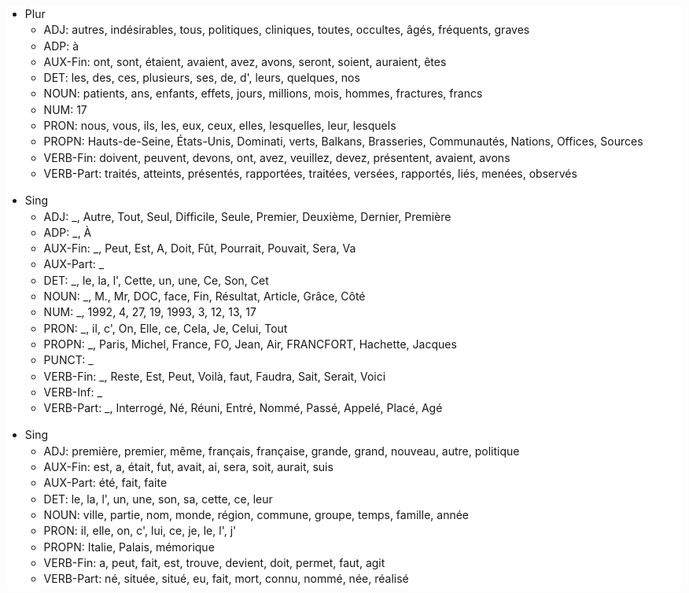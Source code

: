   </td>
  <td width="16%" valign="top">
  <ul>
    <li>Plur
      <ul>
        <li>ADJ: autres, indésirables, tous, politiques, cliniques, toutes, occultes, âgés, fréquents, graves</li>
        <li>ADP: à</li>
        <li>AUX-Fin: ont, sont, étaient, avaient, avez, avons, seront, soient, auraient, êtes</li>
        <li>DET: les, des, ces, plusieurs, ses, de, d', leurs, quelques, nos</li>
        <li>NOUN: patients, ans, enfants, effets, jours, millions, mois, hommes, fractures, francs</li>
        <li>NUM: 17</li>
        <li>PRON: nous, vous, ils, les, eux, ceux, elles, lesquelles, leur, lesquels</li>
        <li>PROPN: Hauts-de-Seine, États-Unis, Dominati, verts, Balkans, Brasseries, Communautés, Nations, Offices, Sources</li>
        <li>VERB-Fin: doivent, peuvent, devons, ont, avez, veuillez, devez, présentent, avaient, avons</li>
        <li>VERB-Part: traités, atteints, présentés, rapportées, traitées, versées, rapportés, liés, menées, observés</li>
      </ul>
    </li>
  </ul>

  </td>
  <td width="16%" valign="top">

  </td>
</tr>
<tr>
  <td width="16%" valign="top">
  <ul>
    <li>Sing
      <ul>
        <li>ADJ: _, Autre, Tout, Seul, Difficile, Seule, Premier, Deuxième, Dernier, Première</li>
        <li>ADP: _, À</li>
        <li>AUX-Fin: _, Peut, Est, A, Doit, Fût, Pourrait, Pouvait, Sera, Va</li>
        <li>AUX-Part: _</li>
        <li>DET: _, le, la, l', Cette, un, une, Ce, Son, Cet</li>
        <li>NOUN: _, M., Mr, DOC, face, Fin, Résultat, Article, Grâce, Côté</li>
        <li>NUM: _, 1992, 4, 27, 19, 1993, 3, 12, 13, 17</li>
        <li>PRON: _, il, c', On, Elle, ce, Cela, Je, Celui, Tout</li>
        <li>PROPN: _, Paris, Michel, France, FO, Jean, Air, FRANCFORT, Hachette, Jacques</li>
        <li>PUNCT: _</li>
        <li>VERB-Fin: _, Reste, Est, Peut, Voilà, faut, Faudra, Sait, Serait, Voici</li>
        <li>VERB-Inf: _</li>
        <li>VERB-Part: _, Interrogé, Né, Réuni, Entré, Nommé, Passé, Appelé, Placé, Agé</li>
      </ul>
    </li>
  </ul>

  </td>
  <td width="16%" valign="top">
  <ul>
    <li>Sing
      <ul>
        <li>ADJ: première, premier, même, français, française, grande, grand, nouveau, autre, politique</li>
        <li>AUX-Fin: est, a, était, fut, avait, ai, sera, soit, aurait, suis</li>
        <li>AUX-Part: été, fait, faite</li>
        <li>DET: le, la, l', un, une, son, sa, cette, ce, leur</li>
        <li>NOUN: ville, partie, nom, monde, région, commune, groupe, temps, famille, année</li>
        <li>PRON: il, elle, on, c', lui, ce, je, le, l', j'</li>
        <li>PROPN: Italie, Palais, mémorique</li>
        <li>VERB-Fin: a, peut, fait, est, trouve, devient, doit, permet, faut, agit</li>
        <li>VERB-Part: né, située, situé, eu, fait, mort, connu, nommé, née, réalisé</li>
      </ul>